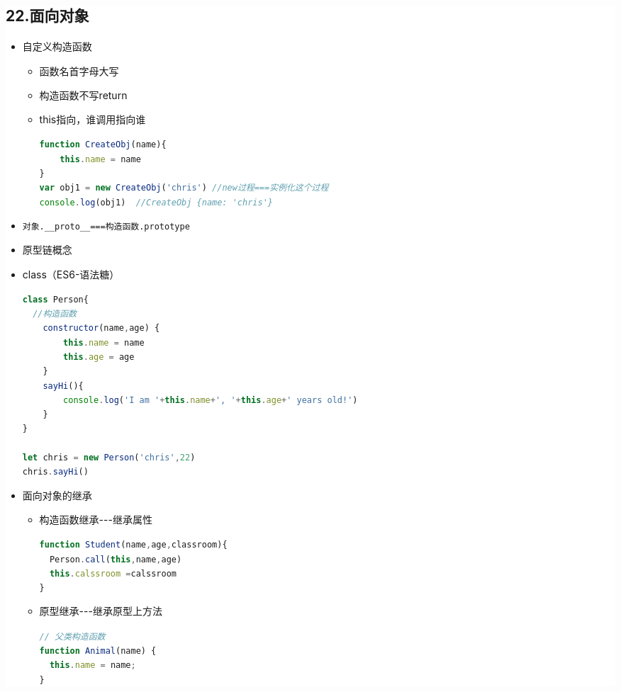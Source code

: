   



## 22.面向对象

- 自定义构造函数

  - 函数名首字母大写

  - 构造函数不写return

  - this指向，谁调用指向谁

    ```js
    function CreateObj(name){
    	this.name = name
    }
    var obj1 = new CreateObj('chris') //new过程===实例化这个过程
    console.log(obj1)  //CreateObj {name: 'chris'}
    ```

- `对象.__proto__===构造函数.prototype`

- 原型链概念

- class（ES6-语法糖）

  ```js
  class Person{
    //构造函数
      constructor(name,age) {
          this.name = name
          this.age = age
      }
      sayHi(){
          console.log('I am '+this.name+', '+this.age+' years old!')
      }
  }
  
  let chris = new Person('chris',22)
  chris.sayHi()
  ```

- 面向对象的继承

  - 构造函数继承---继承属性

    ```js
    function Student(name,age,classroom){
      Person.call(this,name,age)
      this.calssroom =calssroom
    }
    ```

  - 原型继承---继承原型上方法

    ```js
    // 父类构造函数
    function Animal(name) {
      this.name = name;
    }
    